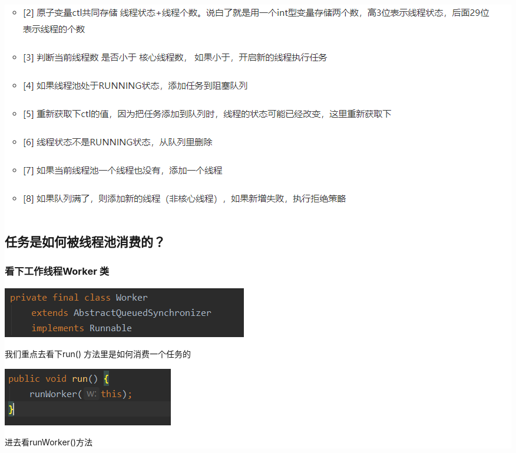 ![image-20210819113809113](12个真实项目实战带你玩转Java并发编程.assets/image-20210819113809113.png)

## 任务是如何被线程池消费的？

### 看下工作线程Worker 类

![image-20210819165326848](12个真实项目实战带你玩转Java并发编程.assets/image-20210819165326848.png)

我们重点去看下run() 方法里是如何消费一个任务的

![image-20210819165350732](12个真实项目实战带你玩转Java并发编程.assets/image-20210819165350732.png)

进去看runWorker()方法
